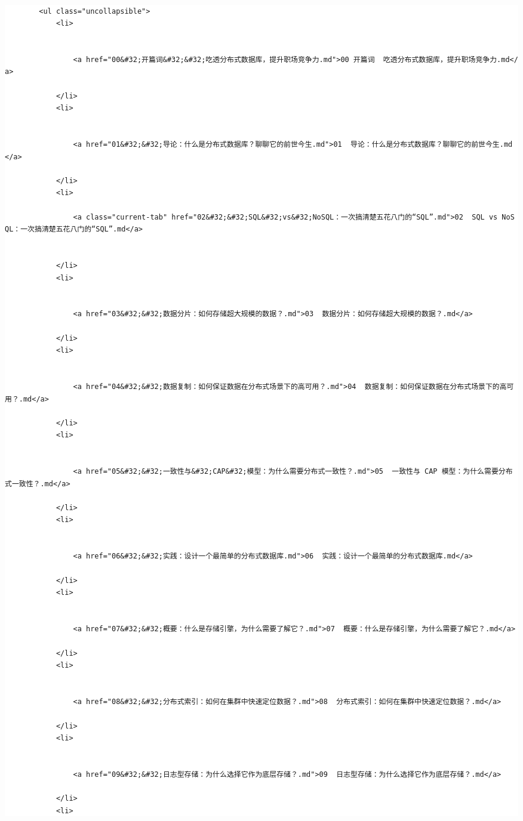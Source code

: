             <ul class="uncollapsible">
                <li>

                    
                    <a href="00&#32;开篇词&#32;&#32;吃透分布式数据库，提升职场竞争力.md">00 开篇词  吃透分布式数据库，提升职场竞争力.md</a>

                </li>
                <li>

                    
                    <a href="01&#32;&#32;导论：什么是分布式数据库？聊聊它的前世今生.md">01  导论：什么是分布式数据库？聊聊它的前世今生.md</a>

                </li>
                <li>

                    <a class="current-tab" href="02&#32;&#32;SQL&#32;vs&#32;NoSQL：一次搞清楚五花八门的“SQL”.md">02  SQL vs NoSQL：一次搞清楚五花八门的“SQL”.md</a>
                    

                </li>
                <li>

                    
                    <a href="03&#32;&#32;数据分片：如何存储超大规模的数据？.md">03  数据分片：如何存储超大规模的数据？.md</a>

                </li>
                <li>

                    
                    <a href="04&#32;&#32;数据复制：如何保证数据在分布式场景下的高可用？.md">04  数据复制：如何保证数据在分布式场景下的高可用？.md</a>

                </li>
                <li>

                    
                    <a href="05&#32;&#32;一致性与&#32;CAP&#32;模型：为什么需要分布式一致性？.md">05  一致性与 CAP 模型：为什么需要分布式一致性？.md</a>

                </li>
                <li>

                    
                    <a href="06&#32;&#32;实践：设计一个最简单的分布式数据库.md">06  实践：设计一个最简单的分布式数据库.md</a>

                </li>
                <li>

                    
                    <a href="07&#32;&#32;概要：什么是存储引擎，为什么需要了解它？.md">07  概要：什么是存储引擎，为什么需要了解它？.md</a>

                </li>
                <li>

                    
                    <a href="08&#32;&#32;分布式索引：如何在集群中快速定位数据？.md">08  分布式索引：如何在集群中快速定位数据？.md</a>

                </li>
                <li>

                    
                    <a href="09&#32;&#32;日志型存储：为什么选择它作为底层存储？.md">09  日志型存储：为什么选择它作为底层存储？.md</a>

                </li>
                <li>

                    